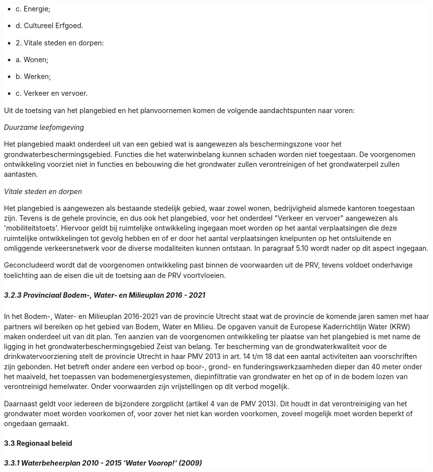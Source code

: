 + c. Energie;

+ d. Cultureel Erfgoed.

* 2\. Vitale steden en dorpen:

+ a. Wonen;

+ b. Werken;

+ c. Verkeer en vervoer.

Uit de toetsing van het plangebied en het planvoornemen komen de volgende aandachtspunten naar voren:

*Duurzame leefomgeving*

Het plangebied maakt onderdeel uit van een gebied wat is aangewezen als beschermingszone voor het grondwaterbeschermingsgebied. Functies die het waterwinbelang kunnen schaden worden niet toegestaan. De voorgenomen ontwikkeling voorziet niet in functies en bebouwing die het grondwater zullen verontreinigen of het grondwaterpeil zullen aantasten.

*Vitale steden en dorpen*

Het plangebied is aangewezen als bestaande stedelijk gebied, waar zowel wonen, bedrijvigheid alsmede kantoren toegestaan zijn. Tevens is de gehele provincie, en dus ook het plangebied, voor het onderdeel "Verkeer en vervoer" aangewezen als 'mobiliteitstoets'. Hiervoor geldt bij ruimtelijke ontwikkeling ingegaan moet worden op het aantal verplaatsingen die deze ruimtelijke ontwikkelingen tot gevolg hebben en of er door het aantal verplaatsingen knelpunten op het ontsluitende en omliggende verkeersnetwerk voor de diverse modaliteiten kunnen ontstaan. In paragraaf 5\.10 wordt nader op dit aspect ingegaan.

Geconcludeerd wordt dat de voorgenomen ontwikkeling past binnen de voorwaarden uit de PRV, tevens voldoet onderhavige toelichting aan de eisen die uit de toetsing aan de PRV voortvloeien.

##### 3\.2\.3 Provinciaal Bodem\-, Water\- en Milieuplan 2016 \- 2021

In het Bodem\-, Water\- en Milieuplan 2016\-2021 van de provincie Utrecht staat wat de provincie de komende jaren samen met haar partners wil bereiken op het gebied van Bodem, Water en Milieu. De opgaven vanuit de Europese Kaderrichtlijn Water (KRW) maken onderdeel uit van dit plan. Ten aanzien van de voorgenomen ontwikkeling ter plaatse van het plangebied is met name de ligging in het grondwaterbeschermingsgebied Zeist van belang. Ter bescherming van de grondwaterkwaliteit voor de drinkwatervoorziening stelt de provincie Utrecht in haar PMV 2013 in art. 14 t/m 18 dat een aantal activiteiten aan voorschriften zijn gebonden. Het betreft onder andere een verbod op boor\-, grond\- en funderingswerkzaamheden dieper dan 40 meter onder het maaiveld, het toepassen van bodemenergiesystemen, diepinfiltratie van grondwater en het op of in de bodem lozen van verontreinigd hemelwater. Onder voorwaarden zijn vrijstellingen op dit verbod mogelijk.

Daarnaast geldt voor iedereen de bijzondere zorgplicht (artikel 4 van de PMV 2013\). Dit houdt in dat verontreiniging van het grondwater moet worden voorkomen of, voor zover het niet kan worden voorkomen, zoveel mogelijk moet worden beperkt of ongedaan gemaakt.

#### 3\.3 Regionaal beleid

##### 3\.3\.1 Waterbeheerplan 2010 \- 2015 'Water Voorop!' (2009\)
